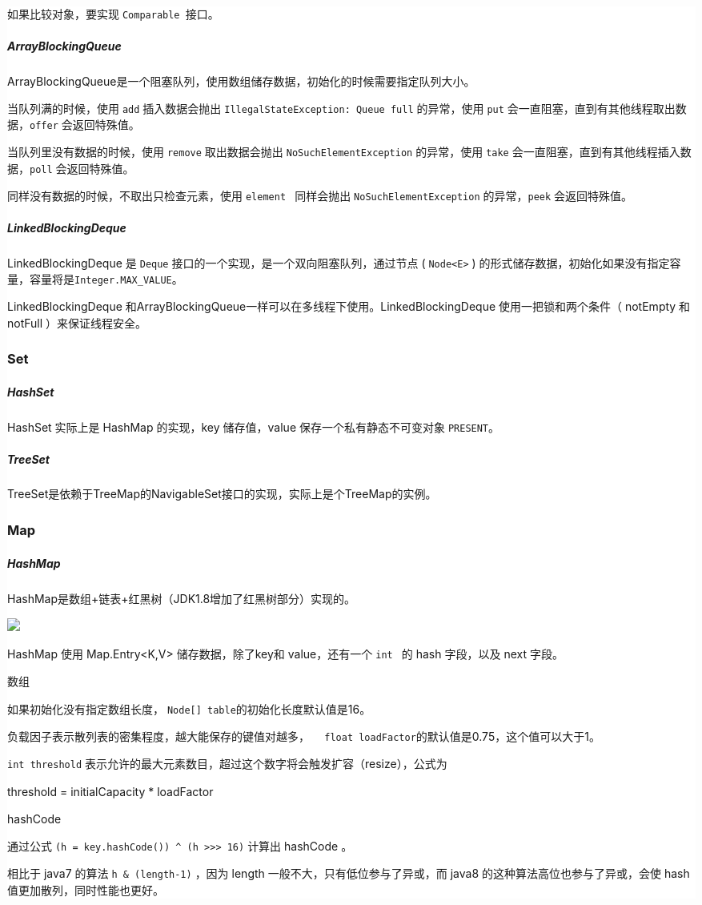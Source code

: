 如果比较对象，要实现 `Comparable `接口。

##### ArrayBlockingQueue

ArrayBlockingQueue是一个阻塞队列，使用数组储存数据，初始化的时候需要指定队列大小。

当队列满的时候，使用 `add` 插入数据会抛出 `IllegalStateException: Queue full` 的异常，使用 `put` 会一直阻塞，直到有其他线程取出数据，`offer` 会返回特殊值。

当队列里没有数据的时候，使用 `remove` 取出数据会抛出 `NoSuchElementException` 的异常，使用 `take` 会一直阻塞，直到有其他线程插入数据，`poll` 会返回特殊值。

同样没有数据的时候，不取出只检查元素，使用 `element ` 同样会抛出 `NoSuchElementException` 的异常，`peek` 会返回特殊值。

##### LinkedBlockingDeque

LinkedBlockingDeque 是 `Deque`  接口的一个实现，是一个双向阻塞队列，通过节点 ( `Node<E>` )  的形式储存数据，初始化如果没有指定容量，容量将是`Integer.MAX_VALUE`。

LinkedBlockingDeque 和ArrayBlockingQueue一样可以在多线程下使用。LinkedBlockingDeque  使用一把锁和两个条件（ notEmpty 和 notFull ）来保证线程安全。

### Set 

##### HashSet

HashSet 实际上是 HashMap 的实现，key 储存值，value 保存一个私有静态不可变对象 `PRESENT`。

##### TreeSet

TreeSet是依赖于TreeMap的NavigableSet接口的实现，实际上是个TreeMap的实例。

### Map

##### HashMap

HashMap是数组+链表+红黑树（JDK1.8增加了红黑树部分）实现的。

![](http://image.couplecoders.tech/18-12-13/95559270.jpg)



HashMap 使用 Map.Entry<K,V> 储存数据，除了key和 value，还有一个 `int ` 的 hash 字段，以及 next 字段。

数组

如果初始化没有指定数组长度，  `Node[] table`的初始化长度默认值是16。

负载因子表示散列表的密集程度，越大能保存的键值对越多，   `  float loadFactor`的默认值是0.75，这个值可以大于1。

`int threshold` 表示允许的最大元素数目，超过这个数字将会触发扩容（resize），公式为

 threshold  =  initialCapacity  *  loadFactor

hashCode

通过公式  `(h = key.hashCode()) ^ (h >>> 16)` 计算出  hashCode 。

相比于 java7 的算法 `h & (length-1)`  ，因为 length 一般不大，只有低位参与了异或，而  java8 的这种算法高位也参与了异或，会使 hash 值更加散列，同时性能也更好。

